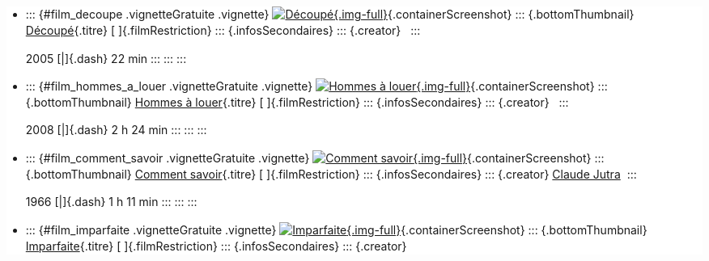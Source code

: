 -   ::: {#film_decoupe .vignetteGratuite .vignette}
    [![Découpé](https://dkyhanv6paotz.cloudfront.net/live/fit-in/618x350/medias/nfb_tube/thumbs_large/2010/Decoupe-tv-big.jpg){.img-full}](/film/decoupe/){.containerScreenshot}
    ::: {.bottomThumbnail}
    [Découpé](/film/decoupe/){.titre} [ ]{.filmRestriction}
    ::: {.infosSecondaires}
    ::: {.creator}
     
    :::

    2005 [\|]{.dash} 22 min
    :::
    :::
    :::

-   ::: {#film_hommes_a_louer .vignetteGratuite .vignette}
    [![Hommes à
    louer](https://dkyhanv6paotz.cloudfront.net/live/fit-in/618x350/medias/nfb_tube/thumbs_xlarge/2016/Hommes-a-louer_54506_XL_w6z7XcT.jpg){.img-full}](/film/hommes_a_louer/){.containerScreenshot}
    ::: {.bottomThumbnail}
    [Hommes à louer](/film/hommes_a_louer/){.titre} [
    ]{.filmRestriction}
    ::: {.infosSecondaires}
    ::: {.creator}
     
    :::

    2008 [\|]{.dash} 2 h 24 min
    :::
    :::
    :::

-   ::: {#film_comment_savoir .vignetteGratuite .vignette}
    [![Comment
    savoir](https://dkyhanv6paotz.cloudfront.net/live/fit-in/618x350/medias/nfb_tube/thumbs_xlarge/2016/Comment-savoir_XL_mXi2hJq.jpg){.img-full}](/film/comment_savoir/){.containerScreenshot}
    ::: {.bottomThumbnail}
    [Comment savoir](/film/comment_savoir/){.titre} [
    ]{.filmRestriction}
    ::: {.infosSecondaires}
    ::: {.creator}
    [Claude
    Jutra](/cineastes/claude-jutra/ "Plus de films par Claude Jutra") 
    :::

    1966 [\|]{.dash} 1 h 11 min
    :::
    :::
    :::

-   ::: {#film_imparfaite .vignetteGratuite .vignette}
    [![Imparfaite](https://dkyhanv6paotz.cloudfront.net/live/fit-in/618x350/medias/nfb_tube/thumbs_xlarge/2016/Flawed_XL_MDmm0Nz.jpg){.img-full}](/film/imparfaite/){.containerScreenshot}
    ::: {.bottomThumbnail}
    [Imparfaite](/film/imparfaite/){.titre} [ ]{.filmRestriction}
    ::: {.infosSecondaires}
    ::: {.creator}
     
